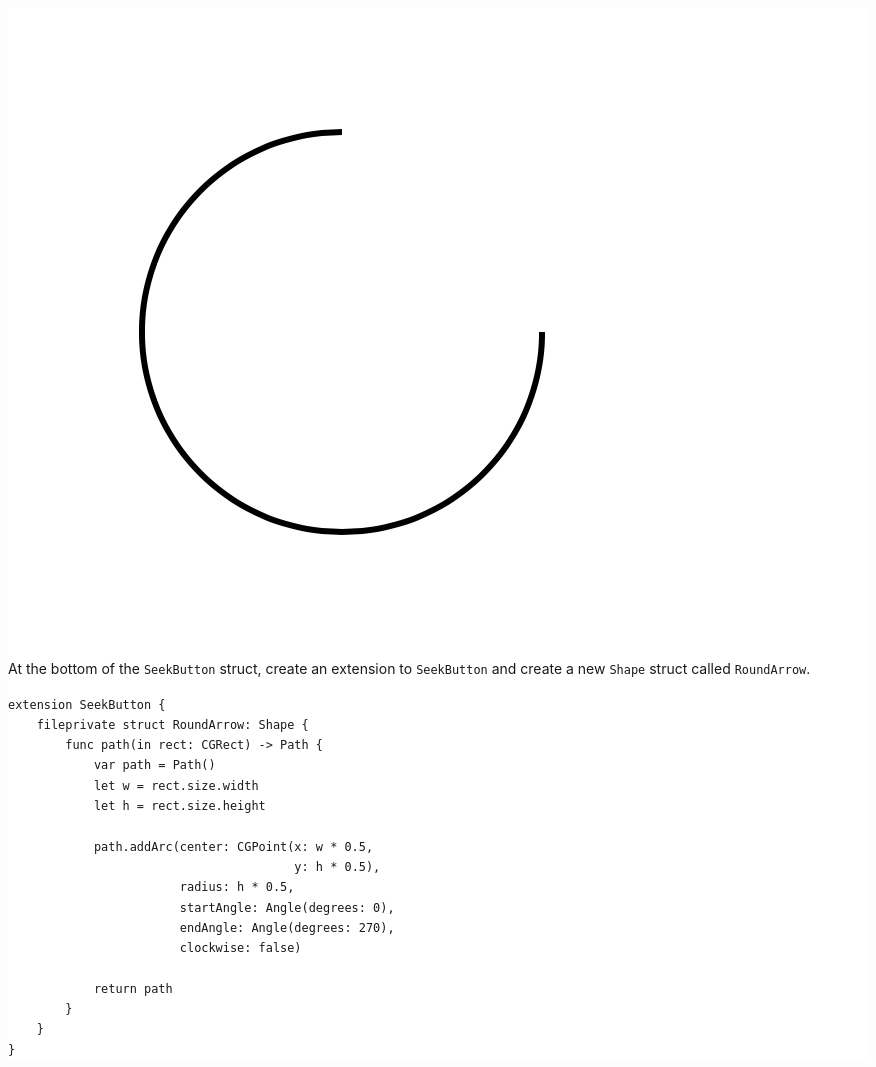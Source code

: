 ![The body of the arrow without the head](Images/Figure7.jpg)  
At the bottom of the `SeekButton` struct, create an extension to `SeekButton` and create a new `Shape` struct called `RoundArrow`.

    extension SeekButton {
        fileprivate struct RoundArrow: Shape {
            func path(in rect: CGRect) -> Path {
                var path = Path()
                let w = rect.size.width
                let h = rect.size.height
                
                path.addArc(center: CGPoint(x: w * 0.5,
                                            y: h * 0.5),
                            radius: h * 0.5,
                            startAngle: Angle(degrees: 0),
                            endAngle: Angle(degrees: 270),
                            clockwise: false)

                return path
            }
        }
    }
